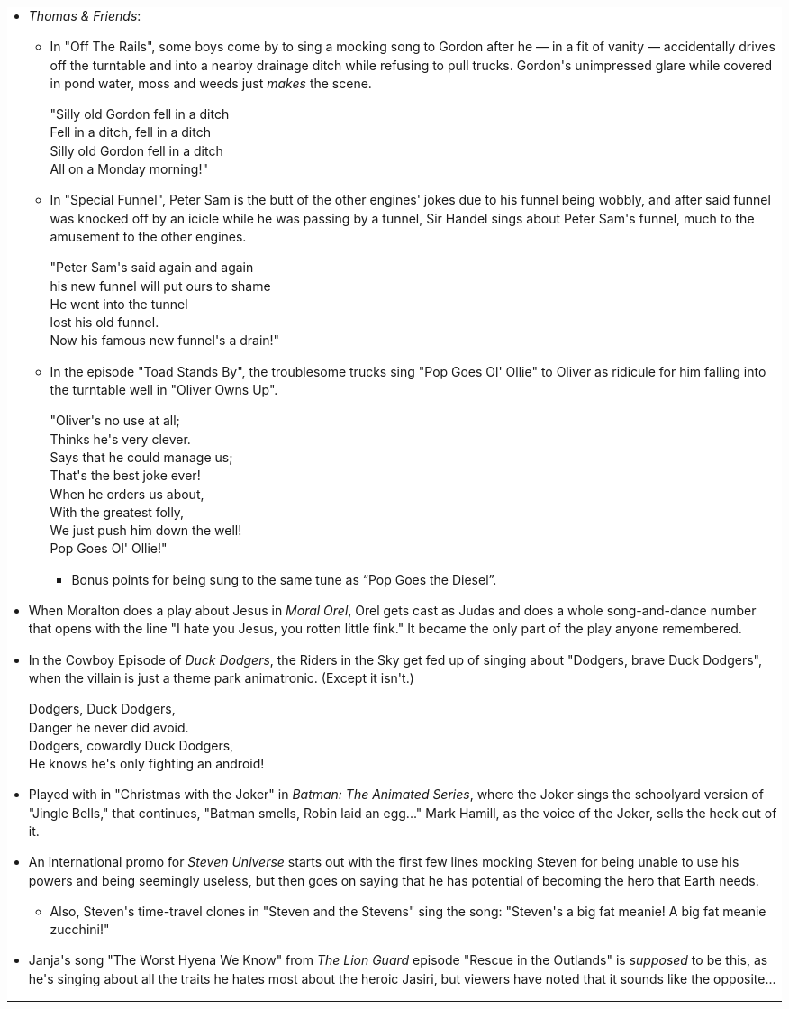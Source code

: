 -   _Thomas & Friends_:
    -   In "Off The Rails", some boys come by to sing a mocking song to Gordon after he — in a fit of vanity — accidentally drives off the turntable and into a nearby drainage ditch while refusing to pull trucks. Gordon's unimpressed glare while covered in pond water, moss and weeds just _makes_ the scene.
        
        "Silly old Gordon fell in a ditch  
        Fell in a ditch, fell in a ditch  
        Silly old Gordon fell in a ditch  
        All on a Monday morning!"
        
    -   In "Special Funnel", Peter Sam is the butt of the other engines' jokes due to his funnel being wobbly, and after said funnel was knocked off by an icicle while he was passing by a tunnel, Sir Handel sings about Peter Sam's funnel, much to the amusement to the other engines.
        
        "Peter Sam's said again and again  
        his new funnel will put ours to shame  
        He went into the tunnel  
        lost his old funnel.  
        Now his famous new funnel's a drain!"
        
    -   In the episode "Toad Stands By", the troublesome trucks sing "Pop Goes Ol' Ollie" to Oliver as ridicule for him falling into the turntable well in "Oliver Owns Up".
        
        "Oliver's no use at all;  
        Thinks he's very clever.  
        Says that he could manage us;  
        That's the best joke ever!  
        When he orders us about,  
        With the greatest folly,  
        We just push him down the well!  
        Pop Goes Ol' Ollie!"
        
        -   Bonus points for being sung to the same tune as “Pop Goes the Diesel”.
-   When Moralton does a play about Jesus in _Moral Orel_, Orel gets cast as Judas and does a whole song-and-dance number that opens with the line "I hate you Jesus, you rotten little fink." It became the only part of the play anyone remembered.
-   In the Cowboy Episode of _Duck Dodgers_, the Riders in the Sky get fed up of singing about "Dodgers, brave Duck Dodgers", when the villain is just a theme park animatronic. (Except it isn't.)
    
    Dodgers, Duck Dodgers,  
    Danger he never did avoid.  
    Dodgers, cowardly Duck Dodgers,  
    He knows he's only fighting an android!
    
-   Played with in "Christmas with the Joker" in _Batman: The Animated Series_, where the Joker sings the schoolyard version of "Jingle Bells," that continues, "Batman smells, Robin laid an egg..." Mark Hamill, as the voice of the Joker, sells the heck out of it.
-   An international promo for _Steven Universe_ starts out with the first few lines mocking Steven for being unable to use his powers and being seemingly useless, but then goes on saying that he has potential of becoming the hero that Earth needs.
    -   Also, Steven's time-travel clones in "Steven and the Stevens" sing the song: "Steven's a big fat meanie! A big fat meanie zucchini!"
-   Janja's song "The Worst Hyena We Know" from _The Lion Guard_ episode "Rescue in the Outlands" is _supposed_ to be this, as he's singing about all the traits he hates most about the heroic Jasiri, but viewers have noted that it sounds like the opposite...

___